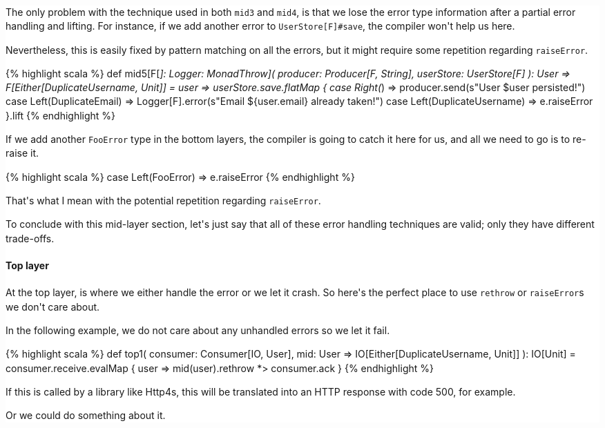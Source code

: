 The only problem with the technique used in both `mid3` and `mid4`, is that we lose the error type information after a partial error handling and lifting. For instance, if we add another error to `UserStore[F]#save`, the compiler won't help us here.

Nevertheless, this is easily fixed by pattern matching on all the errors, but it might require some repetition regarding `raiseError`.

{% highlight scala %}
def mid5[F[_]: Logger: MonadThrow](
    producer: Producer[F, String],
    userStore: UserStore[F]
): User => F[Either[DuplicateUsername, Unit]] = user =>
  userStore.save.flatMap {
    case Right(_) =>
      producer.send(s"User $user persisted!")
    case Left(DuplicateEmail) =>
      Logger[F].error(s"Email ${user.email} already taken!")
    case Left(DuplicateUsername) =>
      e.raiseError
  }.lift
{% endhighlight %}

If we add another `FooError` type in the bottom layers, the compiler is going to catch it here for us, and all we need to go is to re-raise it.

{% highlight scala %}
case Left(FooError) =>
  e.raiseError
{% endhighlight %}

That's what I mean with the potential repetition regarding `raiseError`.

To conclude with this mid-layer section, let's just say that all of these error handling techniques are valid; only they have different trade-offs.

#### Top layer

At the top layer, is where we either handle the error or we let it crash. So here's the perfect place to use `rethrow` or `raiseError`s we don't care about.

In the following example, we do not care about any unhandled errors so we let it fail.

{% highlight scala %}
def top1(
    consumer: Consumer[IO, User],
    mid: User => IO[Either[DuplicateUsername, Unit]]
): IO[Unit] =
  consumer.receive.evalMap { user =>
    mid(user).rethrow *> consumer.ack
  }
{% endhighlight %}

If this is called by a library like Http4s, this will be translated into an HTTP response with code 500, for example.

Or we could do something about it.
